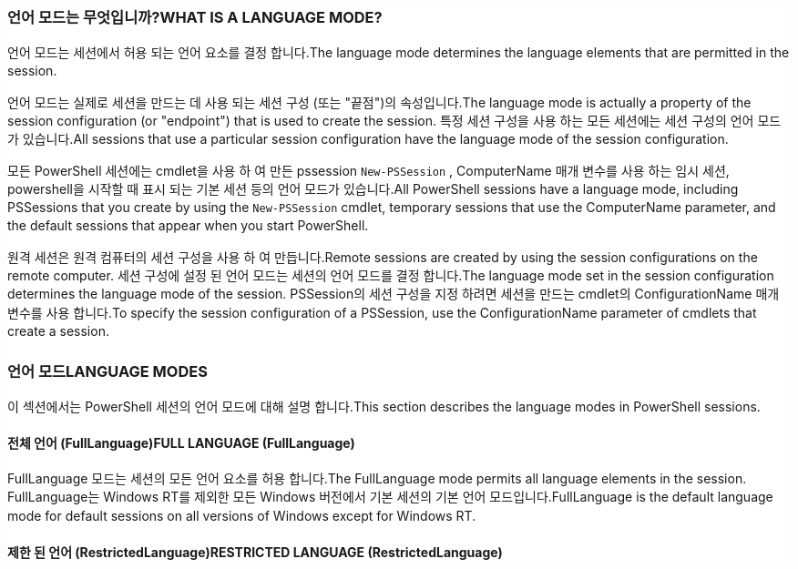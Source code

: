 ### <a name="what-is-a-language-mode"></a><span data-ttu-id="96a77-114">언어 모드는 무엇입니까?</span><span class="sxs-lookup"><span data-stu-id="96a77-114">WHAT IS A LANGUAGE MODE?</span></span>

<span data-ttu-id="96a77-115">언어 모드는 세션에서 허용 되는 언어 요소를 결정 합니다.</span><span class="sxs-lookup"><span data-stu-id="96a77-115">The language mode determines the language elements that are permitted in the session.</span></span>

<span data-ttu-id="96a77-116">언어 모드는 실제로 세션을 만드는 데 사용 되는 세션 구성 (또는 "끝점")의 속성입니다.</span><span class="sxs-lookup"><span data-stu-id="96a77-116">The language mode is actually a property of the session configuration (or "endpoint") that is used to create the session.</span></span> <span data-ttu-id="96a77-117">특정 세션 구성을 사용 하는 모든 세션에는 세션 구성의 언어 모드가 있습니다.</span><span class="sxs-lookup"><span data-stu-id="96a77-117">All sessions that use a particular session configuration have the language mode of the session configuration.</span></span>

<span data-ttu-id="96a77-118">모든 PowerShell 세션에는 cmdlet을 사용 하 여 만든 pssession `New-PSSession` , ComputerName 매개 변수를 사용 하는 임시 세션, powershell을 시작할 때 표시 되는 기본 세션 등의 언어 모드가 있습니다.</span><span class="sxs-lookup"><span data-stu-id="96a77-118">All PowerShell sessions have a language mode, including PSSessions that you create by using the `New-PSSession` cmdlet, temporary sessions that use the ComputerName parameter, and the default sessions that appear when you start PowerShell.</span></span>

<span data-ttu-id="96a77-119">원격 세션은 원격 컴퓨터의 세션 구성을 사용 하 여 만듭니다.</span><span class="sxs-lookup"><span data-stu-id="96a77-119">Remote sessions are created by using the session configurations on the remote computer.</span></span> <span data-ttu-id="96a77-120">세션 구성에 설정 된 언어 모드는 세션의 언어 모드를 결정 합니다.</span><span class="sxs-lookup"><span data-stu-id="96a77-120">The language mode set in the session configuration determines the language mode of the session.</span></span> <span data-ttu-id="96a77-121">PSSession의 세션 구성을 지정 하려면 세션을 만드는 cmdlet의 ConfigurationName 매개 변수를 사용 합니다.</span><span class="sxs-lookup"><span data-stu-id="96a77-121">To specify the session configuration of a PSSession, use the ConfigurationName parameter of cmdlets that create a session.</span></span>

### <a name="language-modes"></a><span data-ttu-id="96a77-122">언어 모드</span><span class="sxs-lookup"><span data-stu-id="96a77-122">LANGUAGE MODES</span></span>

<span data-ttu-id="96a77-123">이 섹션에서는 PowerShell 세션의 언어 모드에 대해 설명 합니다.</span><span class="sxs-lookup"><span data-stu-id="96a77-123">This section describes the language modes in PowerShell sessions.</span></span>

#### <a name="full-language-fulllanguage"></a><span data-ttu-id="96a77-124">전체 언어 (FullLanguage)</span><span class="sxs-lookup"><span data-stu-id="96a77-124">FULL LANGUAGE (FullLanguage)</span></span>

<span data-ttu-id="96a77-125">FullLanguage 모드는 세션의 모든 언어 요소를 허용 합니다.</span><span class="sxs-lookup"><span data-stu-id="96a77-125">The FullLanguage mode permits all language elements in the session.</span></span>
<span data-ttu-id="96a77-126">FullLanguage는 Windows RT를 제외한 모든 Windows 버전에서 기본 세션의 기본 언어 모드입니다.</span><span class="sxs-lookup"><span data-stu-id="96a77-126">FullLanguage is the default language mode for default sessions on all versions of Windows except for Windows RT.</span></span>

#### <a name="restricted-language-restrictedlanguage"></a><span data-ttu-id="96a77-127">제한 된 언어 (RestrictedLanguage)</span><span class="sxs-lookup"><span data-stu-id="96a77-127">RESTRICTED LANGUAGE (RestrictedLanguage)</span></span>
